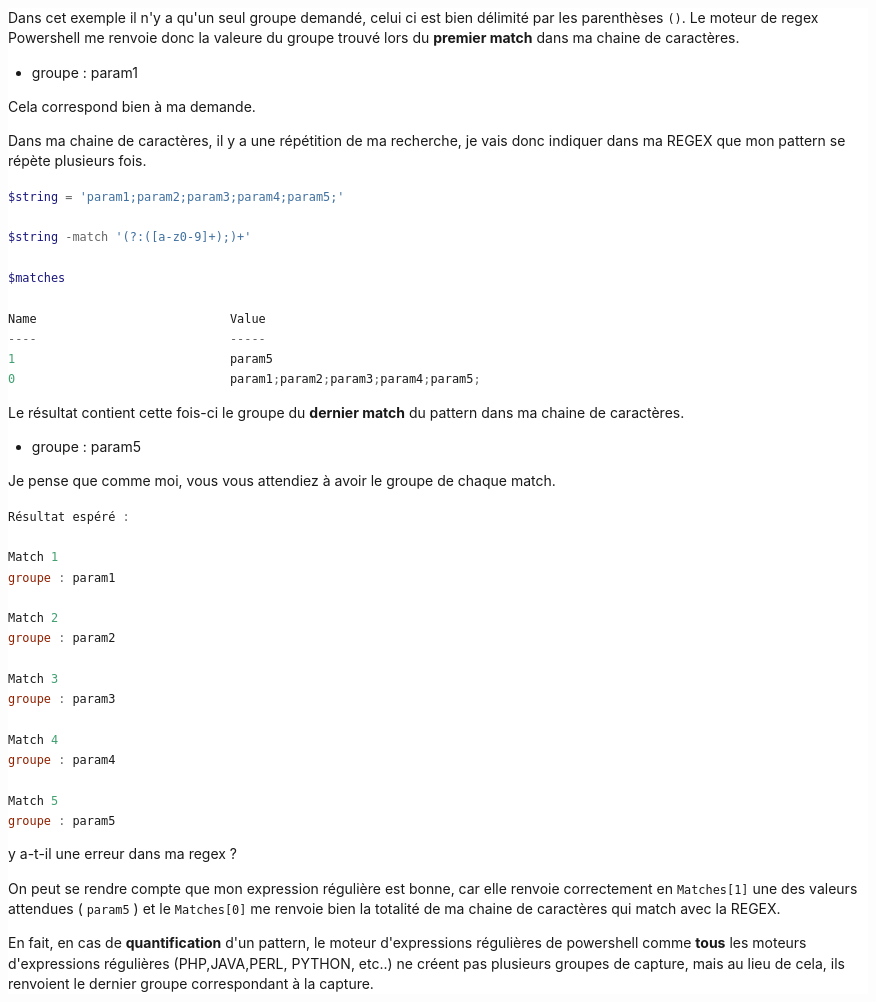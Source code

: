 Dans cet exemple il n'y a qu'un seul groupe demandé, celui ci est bien délimité par les parenthèses `()`. Le moteur de regex Powershell me renvoie donc la valeure du groupe trouvé lors du **premier match** dans ma chaine de caractères.

- groupe : param1

Cela correspond bien à ma demande.

Dans ma chaine de caractères, il y a une répétition de ma recherche, je vais donc indiquer dans ma REGEX que mon pattern se répète plusieurs fois.

```Powershell
$string = 'param1;param2;param3;param4;param5;'

$string -match '(?:([a-z0-9]+);)+'

$matches

Name                           Value
----                           -----
1                              param5
0                              param1;param2;param3;param4;param5; 
```

Le résultat contient cette fois-ci le groupe du **dernier match** du pattern dans ma chaine de caractères.

- groupe : param5

Je pense que comme moi, vous vous attendiez à avoir le groupe de chaque match.

```Powershell
Résultat espéré :

Match 1
groupe : param1

Match 2
groupe : param2

Match 3
groupe : param3

Match 4
groupe : param4

Match 5
groupe : param5
```
y a-t-il une erreur dans ma regex ? 

On peut se rendre compte que mon expression régulière est bonne, car elle renvoie correctement en `Matches[1]` une des valeurs attendues ( `param5` ) et le `Matches[0]` me renvoie bien la totalité de ma chaine de caractères qui match avec la REGEX.

En fait, en cas de **quantification** d'un pattern, le moteur d'expressions régulières de powershell comme **tous** les moteurs d'expressions régulières (PHP,JAVA,PERL, PYTHON, etc..) ne créent pas plusieurs groupes de capture, mais au lieu de cela, ils renvoient le dernier groupe correspondant à la capture. 

